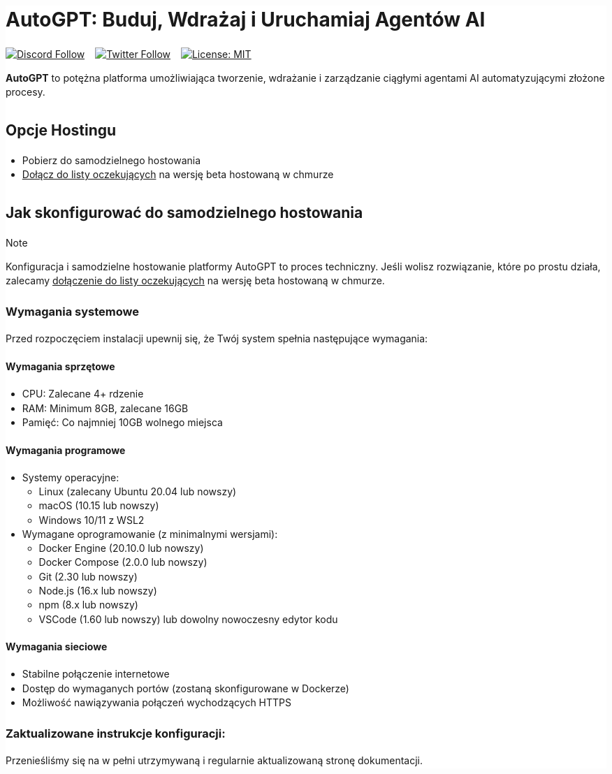 # AutoGPT: Buduj, Wdrażaj i Uruchamiaj Agentów AI

[![Discord Follow](https://dcbadge.vercel.app/api/server/autogpt?style=flat)](https://discord.gg/autogpt) &ensp;
[![Twitter Follow](https://img.shields.io/twitter/follow/Auto_GPT?style=social)](https://twitter.com/Auto_GPT) &ensp;
[![License: MIT](https://img.shields.io/badge/License-MIT-yellow.svg)](https://opensource.org/licenses/MIT)

**AutoGPT** to potężna platforma umożliwiająca tworzenie, wdrażanie i zarządzanie ciągłymi agentami AI automatyzującymi złożone procesy.

## Opcje Hostingu
   - Pobierz do samodzielnego hostowania
   - [Dołącz do listy oczekujących](https://bit.ly/3ZDijAI) na wersję beta hostowaną w chmurze

## Jak skonfigurować do samodzielnego hostowania
> [!NOTE]
> Konfiguracja i samodzielne hostowanie platformy AutoGPT to proces techniczny.
> Jeśli wolisz rozwiązanie, które po prostu działa, zalecamy [dołączenie do listy oczekujących](https://bit.ly/3ZDijAI) na wersję beta hostowaną w chmurze.

### Wymagania systemowe

Przed rozpoczęciem instalacji upewnij się, że Twój system spełnia następujące wymagania:

#### Wymagania sprzętowe
- CPU: Zalecane 4+ rdzenie
- RAM: Minimum 8GB, zalecane 16GB
- Pamięć: Co najmniej 10GB wolnego miejsca

#### Wymagania programowe
- Systemy operacyjne:
  - Linux (zalecany Ubuntu 20.04 lub nowszy)
  - macOS (10.15 lub nowszy)
  - Windows 10/11 z WSL2
- Wymagane oprogramowanie (z minimalnymi wersjami):
  - Docker Engine (20.10.0 lub nowszy)
  - Docker Compose (2.0.0 lub nowszy)
  - Git (2.30 lub nowszy)
  - Node.js (16.x lub nowszy)
  - npm (8.x lub nowszy)
  - VSCode (1.60 lub nowszy) lub dowolny nowoczesny edytor kodu

#### Wymagania sieciowe
- Stabilne połączenie internetowe
- Dostęp do wymaganych portów (zostaną skonfigurowane w Dockerze)
- Możliwość nawiązywania połączeń wychodzących HTTPS

### Zaktualizowane instrukcje konfiguracji:
Przenieśliśmy się na w pełni utrzymywaną i regularnie aktualizowaną stronę dokumentacji.


[CLI]: #-cli